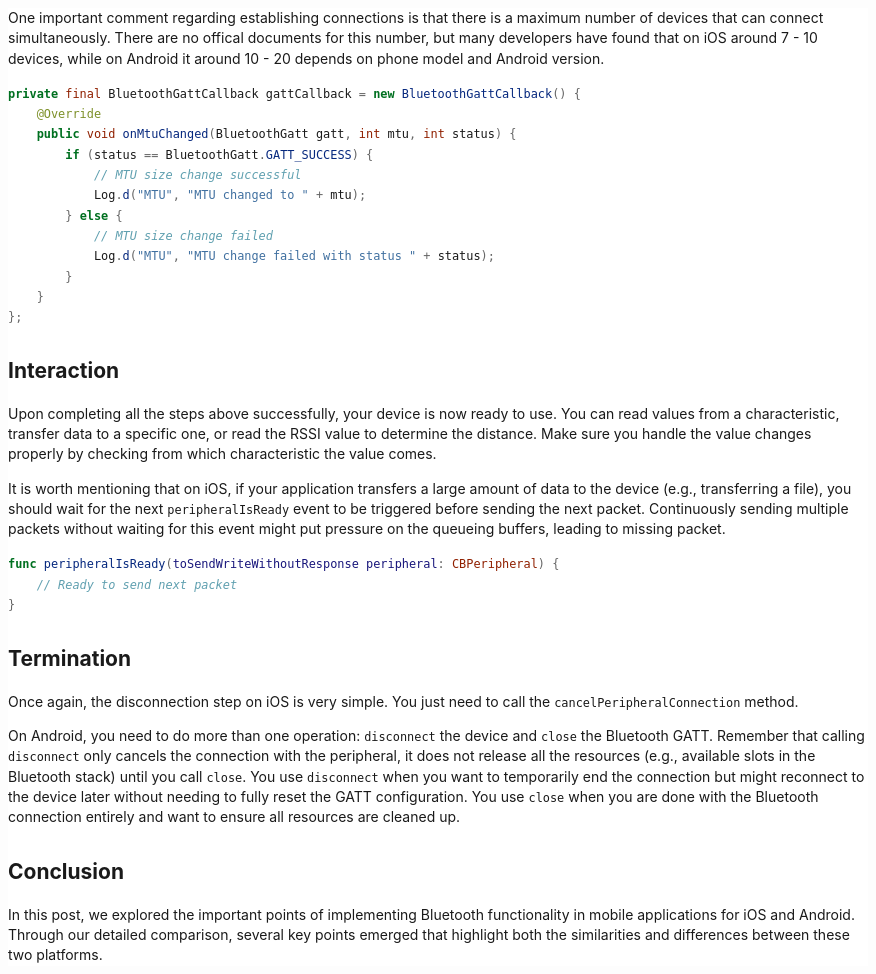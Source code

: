 One important comment regarding establishing connections is that there is a maximum number of devices that can connect simultaneously. There are no offical documents for this number, but many developers have found that on iOS around 7 - 10 devices, while on Android it around 10 - 20 depends on phone model and Android version.

```java
private final BluetoothGattCallback gattCallback = new BluetoothGattCallback() {
    @Override
    public void onMtuChanged(BluetoothGatt gatt, int mtu, int status) {
        if (status == BluetoothGatt.GATT_SUCCESS) {
            // MTU size change successful
            Log.d("MTU", "MTU changed to " + mtu);
        } else {
            // MTU size change failed
            Log.d("MTU", "MTU change failed with status " + status);
        }
    }
};
```

## Interaction
Upon completing all the steps above successfully, your device is now ready to use. You can read values from a characteristic, transfer data to a specific one, or read the RSSI value to determine the distance. Make sure you handle the value changes properly by checking from which characteristic the value comes.

It is worth mentioning that on iOS, if your application transfers a large amount of data to the device (e.g., transferring a file), you should wait for the next `peripheralIsReady` event to be triggered before sending the next packet. Continuously sending multiple packets without waiting for this event might put pressure on the queueing buffers, leading to missing packet.

```swift
func peripheralIsReady(toSendWriteWithoutResponse peripheral: CBPeripheral) {
    // Ready to send next packet
}
```

## Termination
Once again, the disconnection step on iOS is very simple. You just need to call the `cancelPeripheralConnection` method.

On Android, you need to do more than one operation: `disconnect` the device and `close` the Bluetooth GATT. Remember that calling `disconnect` only cancels the connection with the peripheral, it does not release all the resources (e.g., available slots in the Bluetooth stack) until you call `close`. You use `disconnect` when you want to temporarily end the connection but might reconnect to the device later without needing to fully reset the GATT configuration. You use `close` when you are done with the Bluetooth connection entirely and want to ensure all resources are cleaned up.

## Conclusion
In this post, we explored the important points of implementing Bluetooth functionality in mobile applications for iOS and Android. Through our detailed comparison, several key points emerged that highlight both the similarities and differences between these two platforms.
